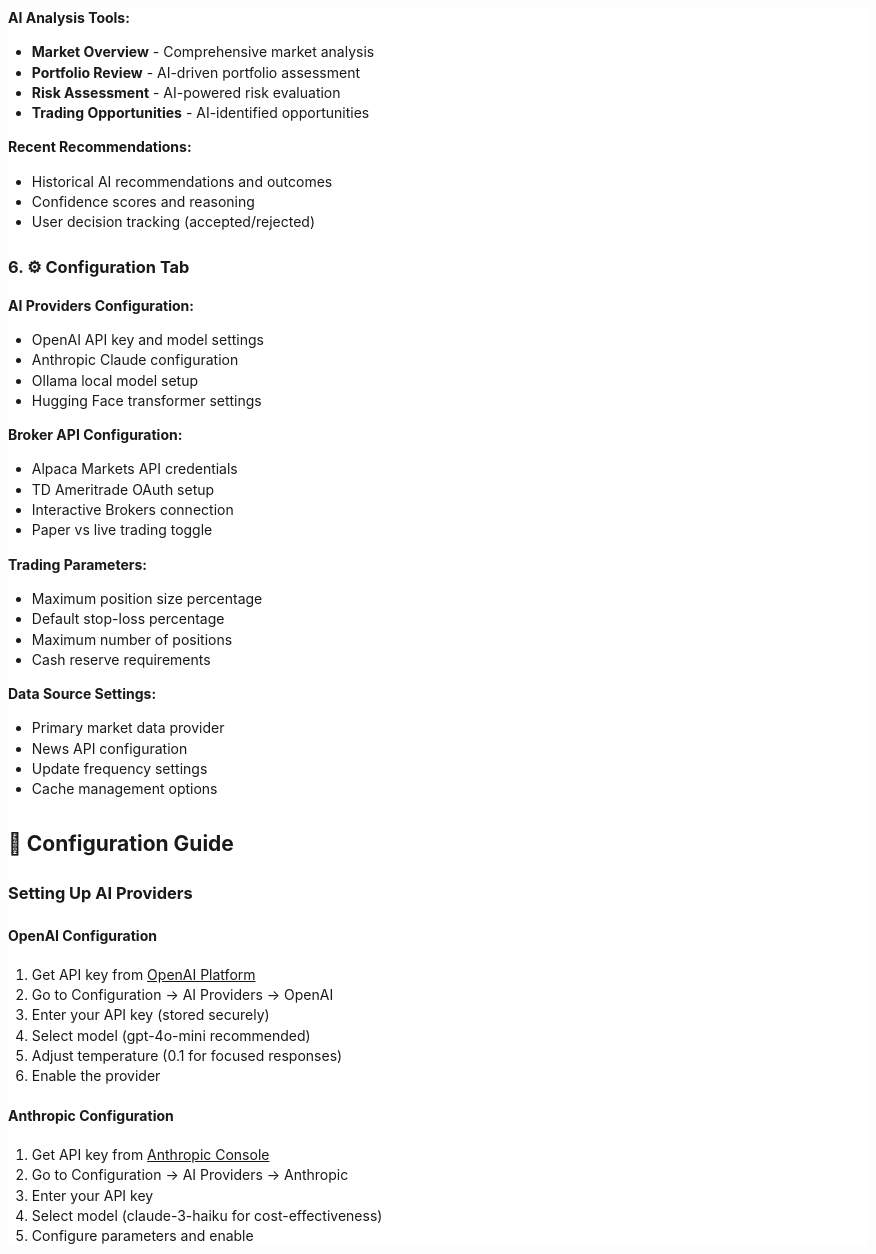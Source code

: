 **AI Analysis Tools:**
- **Market Overview** - Comprehensive market analysis
- **Portfolio Review** - AI-driven portfolio assessment
- **Risk Assessment** - AI-powered risk evaluation
- **Trading Opportunities** - AI-identified opportunities

**Recent Recommendations:**
- Historical AI recommendations and outcomes
- Confidence scores and reasoning
- User decision tracking (accepted/rejected)

### 6. ⚙️ Configuration Tab

**AI Providers Configuration:**
- OpenAI API key and model settings
- Anthropic Claude configuration
- Ollama local model setup
- Hugging Face transformer settings

**Broker API Configuration:**
- Alpaca Markets API credentials
- TD Ameritrade OAuth setup
- Interactive Brokers connection
- Paper vs live trading toggle

**Trading Parameters:**
- Maximum position size percentage
- Default stop-loss percentage
- Maximum number of positions
- Cash reserve requirements

**Data Source Settings:**
- Primary market data provider
- News API configuration
- Update frequency settings
- Cache management options

## 🔧 Configuration Guide

### Setting Up AI Providers

#### OpenAI Configuration
1. Get API key from [OpenAI Platform](https://platform.openai.com/api-keys)
2. Go to Configuration → AI Providers → OpenAI
3. Enter your API key (stored securely)
4. Select model (gpt-4o-mini recommended)
5. Adjust temperature (0.1 for focused responses)
6. Enable the provider

#### Anthropic Configuration
1. Get API key from [Anthropic Console](https://console.anthropic.com)
2. Go to Configuration → AI Providers → Anthropic
3. Enter your API key
4. Select model (claude-3-haiku for cost-effectiveness)
5. Configure parameters and enable
